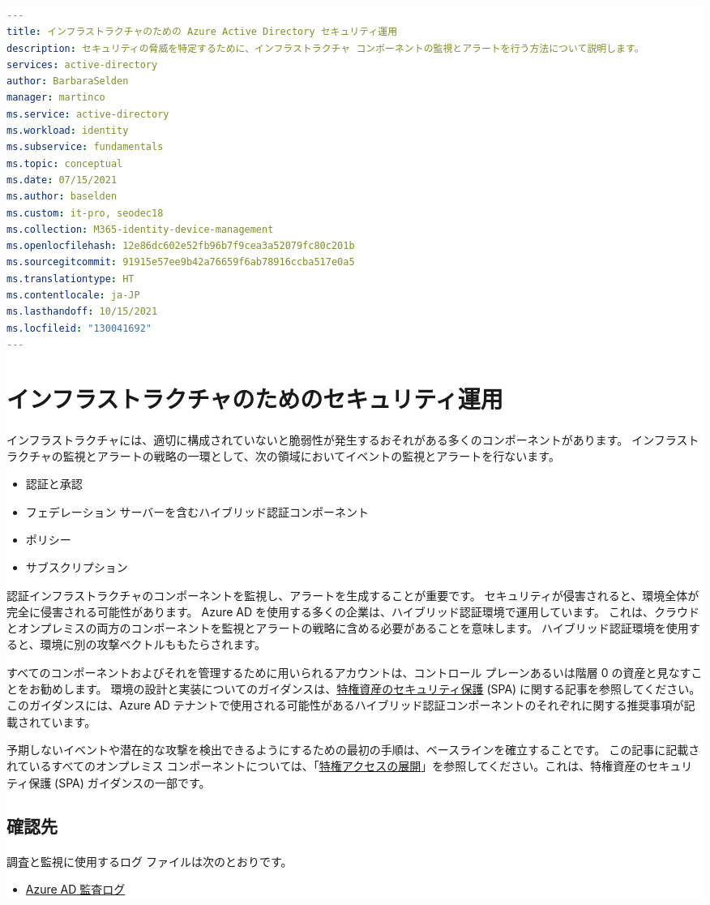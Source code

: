 ```yaml
---
title: インフラストラクチャのための Azure Active Directory セキュリティ運用
description: セキュリティの脅威を特定するために、インフラストラクチャ コンポーネントの監視とアラートを行う方法について説明します。
services: active-directory
author: BarbaraSelden
manager: martinco
ms.service: active-directory
ms.workload: identity
ms.subservice: fundamentals
ms.topic: conceptual
ms.date: 07/15/2021
ms.author: baselden
ms.custom: it-pro, seodec18
ms.collection: M365-identity-device-management
ms.openlocfilehash: 12e86dc602e52fb96b7f9cea3a52079fc80c201b
ms.sourcegitcommit: 91915e57ee9b42a76659f6ab78916ccba517e0a5
ms.translationtype: HT
ms.contentlocale: ja-JP
ms.lasthandoff: 10/15/2021
ms.locfileid: "130041692"
---
```

# <a name="security-operations-for-infrastructure"></a>インフラストラクチャのためのセキュリティ運用

インフラストラクチャには、適切に構成されていないと脆弱性が発生するおそれがある多くのコンポーネントがあります。 インフラストラクチャの監視とアラートの戦略の一環として、次の領域においてイベントの監視とアラートを行ないます。

* 認証と承認

* フェデレーション サーバーを含むハイブリッド認証コンポーネント

* ポリシー 

* サブスクリプション

認証インフラストラクチャのコンポーネントを監視し、アラートを生成することが重要です。 セキュリティが侵害されると、環境全体が完全に侵害される可能性があります。 Azure AD を使用する多くの企業は、ハイブリッド認証環境で運用しています。 これは、クラウドとオンプレミスの両方のコンポーネントを監視とアラートの戦略に含める必要があることを意味します。 ハイブリッド認証環境を使用すると、環境に別の攻撃ベクトルももたらされます。

すべてのコンポーネントおよびそれを管理するために用いられるアカウントは、コントロール プレーンあるいは階層 0 の資産と見なすことをお勧めします。 環境の設計と実装についてのガイダンスは、[特権資産のセキュリティ保護](/security/compass/overview) (SPA) に関する記事を参照してください。 このガイダンスには、Azure AD テナントで使用される可能性があるハイブリッド認証コンポーネントのそれぞれに関する推奨事項が記載されています。

予期しないイベントや潜在的な攻撃を検出できるようにするための最初の手順は、ベースラインを確立することです。 この記事に記載されているすべてのオンプレミス コンポーネントについては、「[特権アクセスの展開](/security/compass/privileged-access-deployment)」を参照してください。これは、特権資産のセキュリティ保護 (SPA) ガイダンスの一部です。

## <a name="where-to-look"></a>確認先

調査と監視に使用するログ ファイルは次のとおりです。 

* [Azure AD 監査ログ](../reports-monitoring/concept-audit-logs.md)
